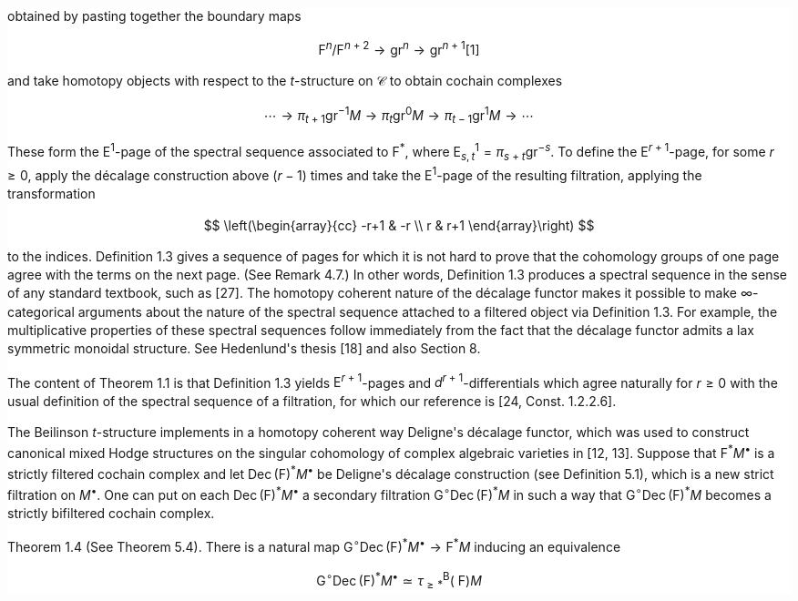 obtained by pasting together the boundary maps

$$
\mathrm{F}^{n} / \mathrm{F}^{n+2} \rightarrow \mathrm{gr}^{n} \rightarrow \mathrm{gr}^{n+1}[1]
$$

and take homotopy objects with respect to the $t$-structure on $\mathcal{C}$ to obtain cochain complexes

$$
\cdots \rightarrow \pi_{t+1} \mathrm{gr}^{-1} M \rightarrow \pi_{t} \mathrm{gr}^{0} M \rightarrow \pi_{t-1} \mathrm{gr}^{1} M \rightarrow \cdots
$$

These form the $\mathrm{E}^{1}$-page of the spectral sequence associated to $\mathrm{F}^{*}$, where $\mathrm{E}_{s, t}^{1}=\pi_{s+t} \mathrm{gr}^{-s}$. To define the $\mathrm{E}^{r+1}$-page, for some $r \geqslant 0$, apply the décalage construction above $(r-1)$ times and take the $\mathrm{E}^{1}$-page of the resulting filtration, applying the transformation

$$
\left(\begin{array}{cc}
-r+1 & -r \\
r & r+1
\end{array}\right)
$$

to the indices.
Definition 1.3 gives a sequence of pages for which it is not hard to prove that the cohomology groups of one page agree with the terms on the next page. (See Remark 4.7.) In other words, Definition 1.3 produces a spectral sequence in the sense of any standard textbook, such as [27]. The homotopy coherent nature of the décalage functor makes it possible to make $\infty$-categorical arguments about the nature of the spectral sequence attached to a filtered object via Definition 1.3. For example, the multiplicative properties of these spectral sequences follow immediately from the fact that the décalage functor admits a lax symmetric monoidal structure. See Hedenlund's thesis [18] and also Section 8.

The content of Theorem 1.1 is that Definition 1.3 yields $\mathrm{E}^{r+1}$-pages and $d^{r+1}$-differentials which agree naturally for $r \geqslant 0$ with the usual definition of the spectral sequence of a filtration, for which our reference is [24, Const. 1.2.2.6].

The Beilinson $t$-structure implements in a homotopy coherent way Deligne's décalage functor, which was used to construct canonical mixed Hodge structures on the singular cohomology of complex algebraic varieties in [12, 13]. Suppose that $\mathrm{F}^{*} M^{\bullet}$ is a strictly filtered cochain complex and let $\operatorname{Dec}(\mathrm{F})^{*} M^{\bullet}$ be Deligne's décalage construction (see Definition 5.1), which is a new strict filtration on $M^{\bullet}$. One can put on each $\operatorname{Dec}(\mathrm{F})^{*} M^{\bullet}$ a secondary filtration $\mathrm{G}^{\circ} \operatorname{Dec}(\mathrm{F})^{*} M$ in such a way that $\mathrm{G}^{\circ} \operatorname{Dec}(\mathrm{F})^{*} M$ becomes a strictly bifiltered cochain complex.

Theorem 1.4 (See Theorem 5.4). There is a natural map $\mathrm{G}^{\circ} \operatorname{Dec}(\mathrm{F})^{*} M^{\bullet} \rightarrow \mathrm{F}^{*} M$ inducing an equivalence

$$
\mathrm{G}^{\circ} \operatorname{Dec}(\mathrm{F})^{*} M^{\bullet} \simeq \tau_{\geqslant*}^{\mathrm{B}}(\mathrm{~F}) M
$$


[^0]:    ${ }^{1}$ Some sources, such as [27], require only that the $\mathrm{E}^{r+1}$-page be isomorphic to the cohomology of the $\mathrm{E}^{r}$-page, without fixing the isomorphism.